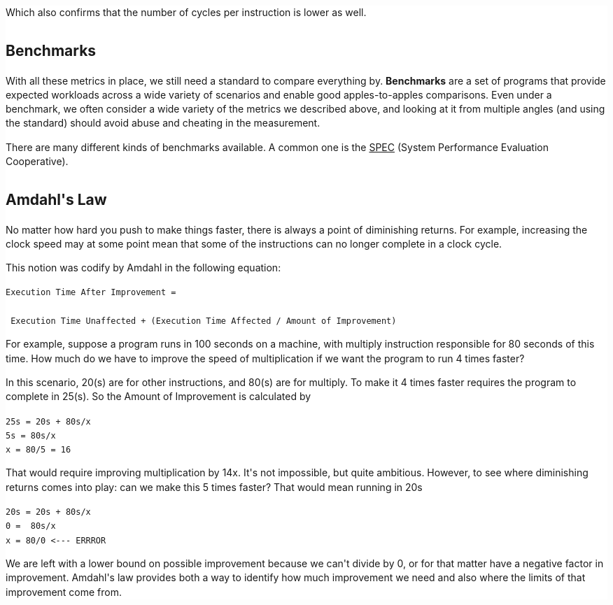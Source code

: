 Which also confirms that the number of cycles per instruction is lower as
well.

## Benchmarks

With all these metrics in place, we still need a standard to compare everything
by. **Benchmarks** are a set of programs that provide expected workloads across
a wide variety of scenarios and enable good apples-to-apples comparisons. Even
under a benchmark, we often consider a wide variety of the metrics we described
above, and looking at it from multiple angles (and using the standard) should
avoid abuse and cheating in the measurement.

There are many different kinds of benchmarks available. A common one is the
[SPEC](http://ww.specbench.og) (System Performance Evaluation Cooperative). 

## Amdahl's Law

No matter how hard you push to make things faster, there is always a point of
diminishing returns. For example, increasing the clock speed may at some point
mean that some of the instructions can no longer complete in a clock cycle. 

This notion was codify by Amdahl in the following equation:

```
Execution Time After Improvement =

 Execution Time Unaffected + (Execution Time Affected / Amount of Improvement)
```

For example, suppose a program runs in 100 seconds on a machine, with multiply
instruction responsible for 80 seconds of this time. How much do we have to
improve the speed of multiplication if we want the program to run 4 times
faster?

In this scenario, 20(s) are for other instructions, and 80(s) are for
multiply. To make it 4 times faster requires the program to complete in
25(s). So the Amount of Improvement is calculated by

```
25s = 20s + 80s/x
5s = 80s/x
x = 80/5 = 16
```

That would require improving multiplication by 14x. It's not impossible, but
quite ambitious. However, to see where diminishing returns comes into play: can
we make this 5 times faster? That would mean running in 20s

```
20s = 20s + 80s/x
0 =  80s/x
x = 80/0 <--- ERRROR
```

We are left with a lower bound on possible improvement because we can't divide
by 0, or for that matter have a negative factor in improvement. Amdahl's law
provides both a way to identify how much improvement we need and also where the
limits of that improvement come from.










